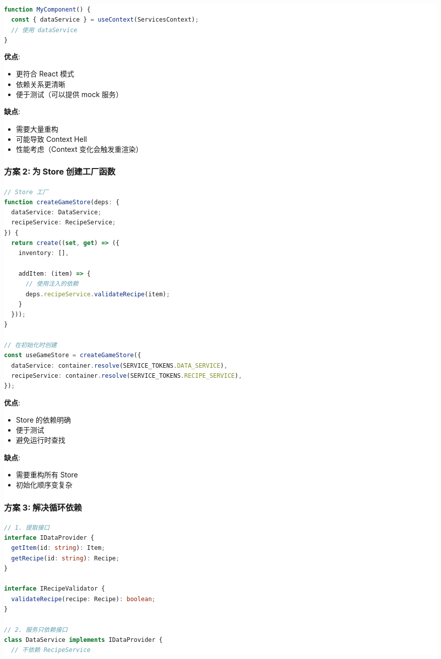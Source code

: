 ```typescript
function MyComponent() {
  const { dataService } = useContext(ServicesContext);
  // 使用 dataService
}
```

**优点**:
- 更符合 React 模式
- 依赖关系更清晰
- 便于测试（可以提供 mock 服务）

**缺点**:
- 需要大量重构
- 可能导致 Context Hell
- 性能考虑（Context 变化会触发重渲染）

### 方案 2: 为 Store 创建工厂函数

```typescript
// Store 工厂
function createGameStore(deps: {
  dataService: DataService;
  recipeService: RecipeService;
}) {
  return create((set, get) => ({
    inventory: [],
    
    addItem: (item) => {
      // 使用注入的依赖
      deps.recipeService.validateRecipe(item);
    }
  }));
}

// 在初始化时创建
const useGameStore = createGameStore({
  dataService: container.resolve(SERVICE_TOKENS.DATA_SERVICE),
  recipeService: container.resolve(SERVICE_TOKENS.RECIPE_SERVICE),
});
```

**优点**:
- Store 的依赖明确
- 便于测试
- 避免运行时查找

**缺点**:
- 需要重构所有 Store
- 初始化顺序变复杂

### 方案 3: 解决循环依赖

```typescript
// 1. 提取接口
interface IDataProvider {
  getItem(id: string): Item;
  getRecipe(id: string): Recipe;
}

interface IRecipeValidator {
  validateRecipe(recipe: Recipe): boolean;
}

// 2. 服务只依赖接口
class DataService implements IDataProvider {
  // 不依赖 RecipeService
```